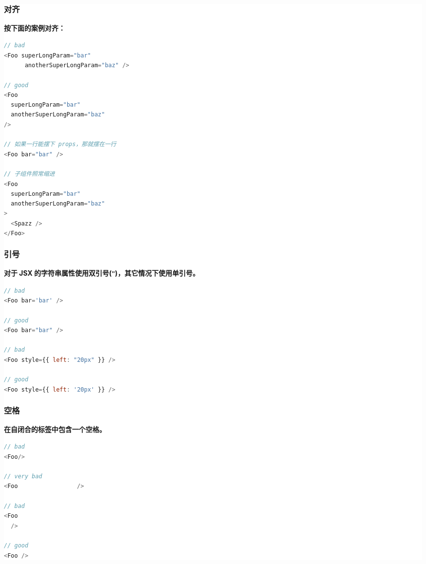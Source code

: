 ### 对齐

**按下面的案例对齐：**

```javascript
// bad
<Foo superLongParam="bar"
      anotherSuperLongParam="baz" />

// good
<Foo
  superLongParam="bar"
  anotherSuperLongParam="baz"
/>

// 如果一行能摆下 props，那就摆在一行
<Foo bar="bar" />

// 子组件照常缩进
<Foo
  superLongParam="bar"
  anotherSuperLongParam="baz"
>
  <Spazz />
</Foo>
```

### 引号
  
**对于 JSX 的字符串属性使用双引号(`"`)，其它情况下使用单引号。**

```javascript
// bad
<Foo bar='bar' />

// good
<Foo bar="bar" />

// bad
<Foo style={{ left: "20px" }} />

// good
<Foo style={{ left: '20px' }} />
```

### 空格

**在自闭合的标签中包含一个空格。**

```javascript
// bad
<Foo/>

// very bad
<Foo                 />

// bad
<Foo
  />

// good
<Foo />
```
